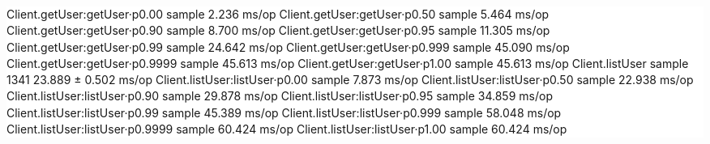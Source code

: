 Client.getUser:getUser·p0.00          sample         2.236           ms/op
Client.getUser:getUser·p0.50          sample         5.464           ms/op
Client.getUser:getUser·p0.90          sample         8.700           ms/op
Client.getUser:getUser·p0.95          sample        11.305           ms/op
Client.getUser:getUser·p0.99          sample        24.642           ms/op
Client.getUser:getUser·p0.999         sample        45.090           ms/op
Client.getUser:getUser·p0.9999        sample        45.613           ms/op
Client.getUser:getUser·p1.00          sample        45.613           ms/op
Client.listUser                       sample  1341  23.889 ± 0.502   ms/op
Client.listUser:listUser·p0.00        sample         7.873           ms/op
Client.listUser:listUser·p0.50        sample        22.938           ms/op
Client.listUser:listUser·p0.90        sample        29.878           ms/op
Client.listUser:listUser·p0.95        sample        34.859           ms/op
Client.listUser:listUser·p0.99        sample        45.389           ms/op
Client.listUser:listUser·p0.999       sample        58.048           ms/op
Client.listUser:listUser·p0.9999      sample        60.424           ms/op
Client.listUser:listUser·p1.00        sample        60.424           ms/op
